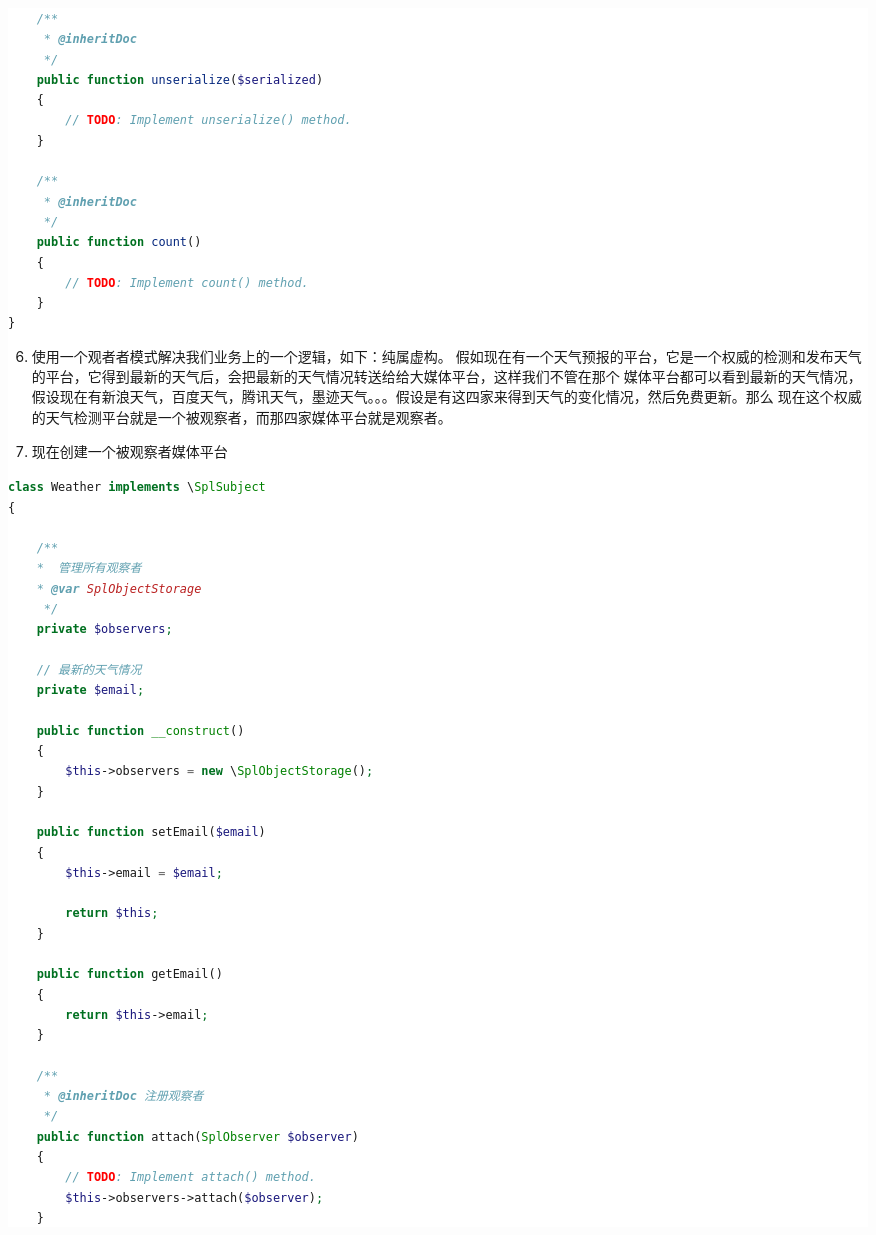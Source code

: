 ```php
    /**
     * @inheritDoc
     */
    public function unserialize($serialized)
    {
        // TODO: Implement unserialize() method.
    }

    /**
     * @inheritDoc
     */
    public function count()
    {
        // TODO: Implement count() method.
    }
}
```

6. 使用一个观者者模式解决我们业务上的一个逻辑，如下：纯属虚构。
假如现在有一个天气预报的平台，它是一个权威的检测和发布天气的平台，它得到最新的天气后，会把最新的天气情况转送给给大媒体平台，这样我们不管在那个
媒体平台都可以看到最新的天气情况，假设现在有新浪天气，百度天气，腾讯天气，墨迹天气。。。假设是有这四家来得到天气的变化情况，然后免费更新。那么
现在这个权威的天气检测平台就是一个被观察者，而那四家媒体平台就是观察者。

7. 现在创建一个被观察者媒体平台

```php
class Weather implements \SplSubject
{

    /**
    *  管理所有观察者
    * @var SplObjectStorage 
     */
    private $observers;
    
    // 最新的天气情况
    private $email;

    public function __construct()
    {
        $this->observers = new \SplObjectStorage();
    }

    public function setEmail($email)
    {
        $this->email = $email;

        return $this;
    }

    public function getEmail()
    {
        return $this->email;
    }

    /**
     * @inheritDoc 注册观察者
     */
    public function attach(SplObserver $observer)
    {
        // TODO: Implement attach() method.
        $this->observers->attach($observer);
    }

```